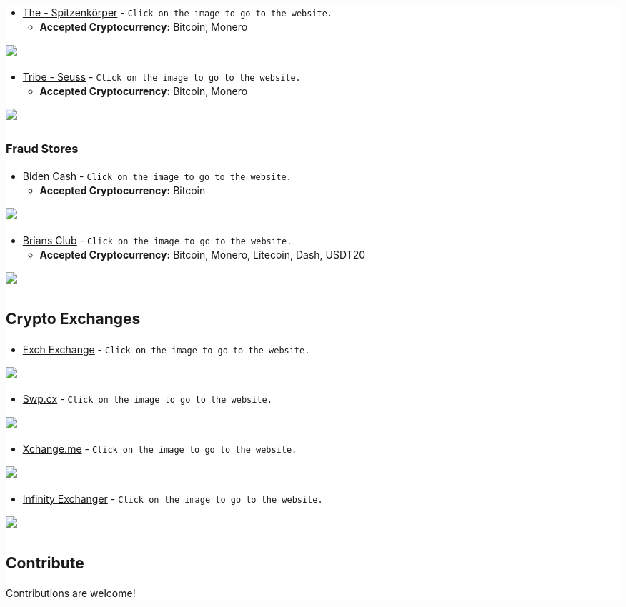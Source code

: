 - [The - Spitzenkörper](https://shorturl.at/xRu5E
) - `Click on the image to go to the website.`
  - **Accepted Cryptocurrency:** Bitcoin, Monero

<a href="https://shorturl.at/xRu5E
"><img src="/assets/spitze.webp" width="600"><a>

- [Tribe - Seuss](https://shorturl.at/NyAuf
) - `Click on the image to go to the website.`
  - **Accepted Cryptocurrency:** Bitcoin, Monero

<a href="https://shorturl.at/NyAuf
"><img src="/assets/tribeseuss.webp" width="600"><a>

### Fraud Stores

- [Biden Cash](https://shorturl.at/knURx
) - `Click on the image to go to the website.`
  - **Accepted Cryptocurrency:** Bitcoin

<a href="https://shorturl.at/knURx
"><img src="/assets/bidencash.webp" width="600"><a>

- [Brians Club](https://shorturl.at/a5ifx
) - `Click on the image to go to the website.`
  - **Accepted Cryptocurrency:** Bitcoin, Monero, Litecoin, Dash, USDT20

<a href="https://shorturl.at/a5ifx
"><img src="/assets/briansclub.webp" width="600"><a>

## Crypto Exchanges

- [Exch Exchange](https://shorturl.at/jTkmI
) - `Click on the image to go to the website.`

<a href="https://shorturl.at/jTkmI
"><img src="/assets/eXch.webp" width="600"><a>

- [Swp.cx](https://shorturl.at/Fu1uv
) - `Click on the image to go to the website.`

<a href="https://shorturl.at/Fu1uv
"><img src="/assets/Swp.webp" width="600"><a>

- [Xchange.me](https://shorturl.at/WbsVY
) - `Click on the image to go to the website.`

<a href="https://shorturl.at/WbsVY
"><img src="/assets/xchange.webp" width="600"><a>

- [Infinity Exchanger](http://p7nplvfgb4yxovywiwtq74tjjirel7wx6vigthhsamac4gmjjiqfvzid.onion) - `Click on the image to go to the website.`

<a href="http://p7nplvfgb4yxovywiwtq74tjjirel7wx6vigthhsamac4gmjjiqfvzid.onion"><img src="/assets/infinity.webp" width="600"><a>


## Contribute

Contributions are welcome!


